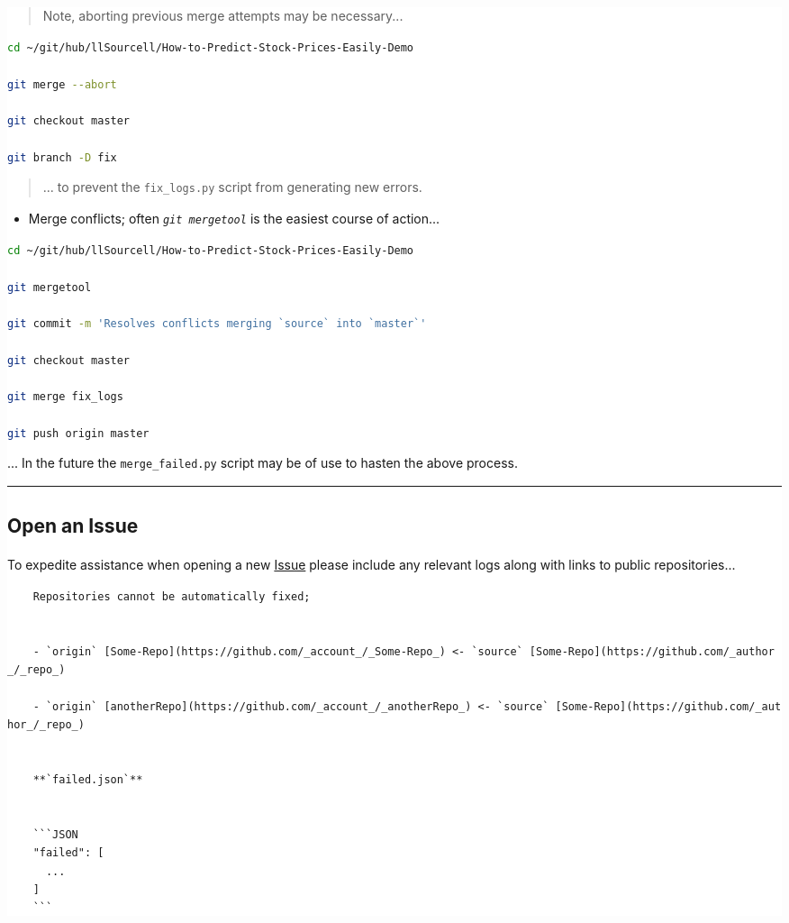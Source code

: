 
> Note, aborting previous merge attempts may be necessary...


```Bash
cd ~/git/hub/llSourcell/How-to-Predict-Stock-Prices-Easily-Demo

git merge --abort

git checkout master

git branch -D fix
```


> ... to prevent the `fix_logs.py` script from generating new errors.


- Merge conflicts; often _`git mergetool`_ is the easiest course of action...


```Bash
cd ~/git/hub/llSourcell/How-to-Predict-Stock-Prices-Easily-Demo

git mergetool

git commit -m 'Resolves conflicts merging `source` into `master`'

git checkout master

git merge fix_logs

git push origin master
```


... In the future the `merge_failed.py` script may be of use to hasten the above process.


___


## Open an Issue
[Open an Issue]: #open-an-issue


To expedite assistance when opening a new [Issue](https://github.com/git-utilities/fix_logs/issues) please include any relevant logs along with links to public repositories...


```
    Repositories cannot be automatically fixed;


    - `origin` [Some-Repo](https://github.com/_account_/_Some-Repo_) <- `source` [Some-Repo](https://github.com/_author_/_repo_)

    - `origin` [anotherRepo](https://github.com/_account_/_anotherRepo_) <- `source` [Some-Repo](https://github.com/_author_/_repo_)


    **`failed.json`**


    ```JSON
    "failed": [
      ...
    ]
    ```
```


[Clone Project]: #clone-project
[Change Current Working Directory]: #change-current-working-directory
[Install PIP Dependencies]: #install-pip-dependencies
[Review and/or Edit Configuration File]: #review-andor-edit-configuration-file
[Fix Logs Help]: #fix-logs-help
[Run Fix Logs]: #run-fix-logs
[Example fixed.json]: #example-fixedjson
[Example failed.json]: #example-failedjson